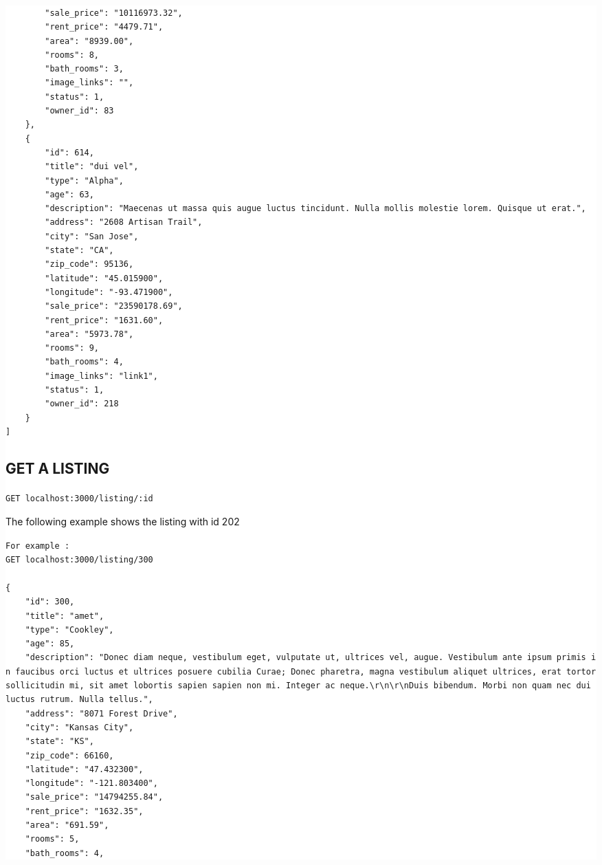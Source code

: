 ```
        "sale_price": "10116973.32",
        "rent_price": "4479.71",
        "area": "8939.00",
        "rooms": 8,
        "bath_rooms": 3,
        "image_links": "",
        "status": 1,
        "owner_id": 83
    },
    {
        "id": 614,
        "title": "dui vel",
        "type": "Alpha",
        "age": 63,
        "description": "Maecenas ut massa quis augue luctus tincidunt. Nulla mollis molestie lorem. Quisque ut erat.",
        "address": "2608 Artisan Trail",
        "city": "San Jose",
        "state": "CA",
        "zip_code": 95136,
        "latitude": "45.015900",
        "longitude": "-93.471900",
        "sale_price": "23590178.69",
        "rent_price": "1631.60",
        "area": "5973.78",
        "rooms": 9,
        "bath_rooms": 4,
        "image_links": "link1",
        "status": 1,
        "owner_id": 218
    }
]
```

## GET A LISTING
```
GET localhost:3000/listing/:id
```
The following example shows the listing with id 202
```
For example : 
GET localhost:3000/listing/300

{
    "id": 300,
    "title": "amet",
    "type": "Cookley",
    "age": 85,
    "description": "Donec diam neque, vestibulum eget, vulputate ut, ultrices vel, augue. Vestibulum ante ipsum primis in faucibus orci luctus et ultrices posuere cubilia Curae; Donec pharetra, magna vestibulum aliquet ultrices, erat tortor sollicitudin mi, sit amet lobortis sapien sapien non mi. Integer ac neque.\r\n\r\nDuis bibendum. Morbi non quam nec dui luctus rutrum. Nulla tellus.",
    "address": "8071 Forest Drive",
    "city": "Kansas City",
    "state": "KS",
    "zip_code": 66160,
    "latitude": "47.432300",
    "longitude": "-121.803400",
    "sale_price": "14794255.84",
    "rent_price": "1632.35",
    "area": "691.59",
    "rooms": 5,
    "bath_rooms": 4,
```